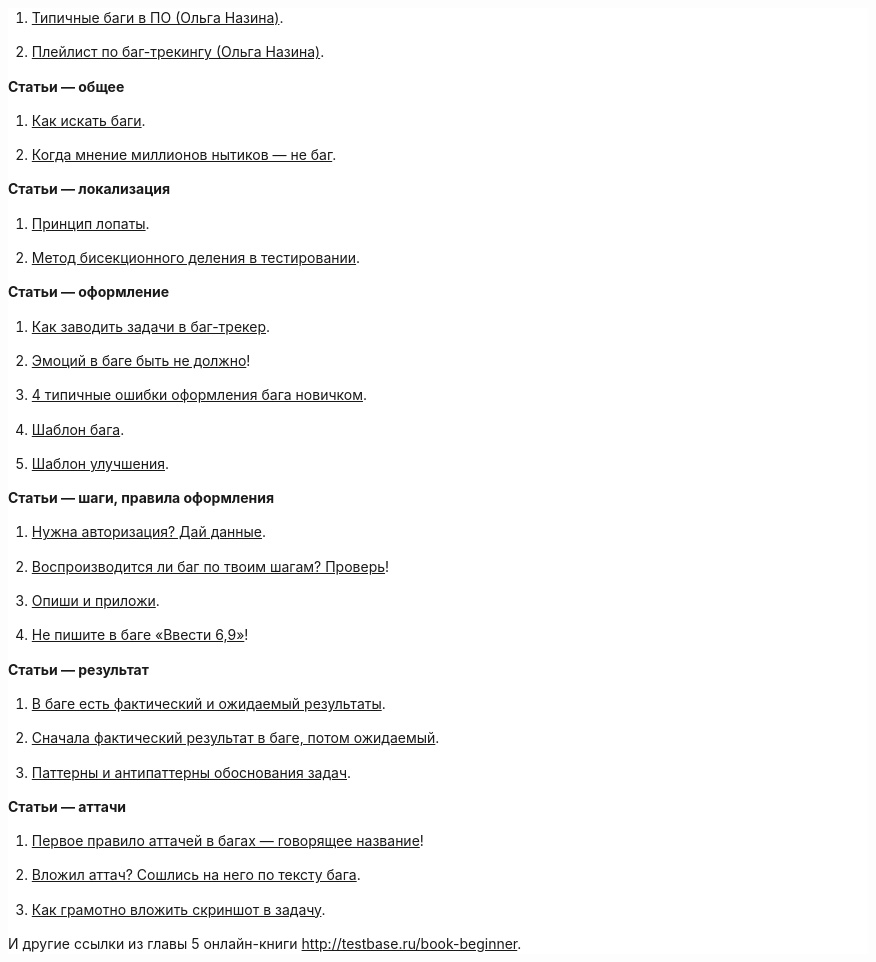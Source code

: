 1. [Типичные баги в ПО (Ольга Назина)](https://youtu.be/3-jTLRvw7jc).

2. [Плейлист по баг-трекингу (Ольга Назина)](https://www.youtube.com/playlist?list=PLzy4cPXOwbY5M9fVMyWAqY3vZlFAAx8wC).

**Статьи — общее**

1. [Как искать баги](http://testbase.ru/bugs).

2. [Когда мнение миллионов нытиков — не баг](https://okiseleva.blogspot.com/2019/10/blog-post_4.html).

**Статьи — локализация**

1. [Принцип лопаты](https://okiseleva.blogspot.com/2018/10/blog-post_89.html).

2. [Метод бисекционного деления в тестировании](https://habr.com/ru/post/468087/).

**Статьи — оформление**

1. [Как заводить задачи в баг-трекер](http://okiseleva.blogspot.ru/2015/02/blog-post_19.html).

2. [Эмоций в баге быть не должно](https://okiseleva.blogspot.com/2019/01/blog-post_13.html)!

3. [4 типичные ошибки оформления бага новичком](https://okiseleva.blogspot.com/2018/09/4.html).

4. [Шаблон бага](http://okiseleva.blogspot.com/2015/05/blog-post_25.html).

5. [Шаблон улучшения](http://okiseleva.blogspot.com/2015/10/blog-post_16.html).

**Статьи — шаги, правила оформления**

1. [Нужна авторизация? Дай данные](https://okiseleva.blogspot.com/2019/09/blog-post_2.html).

2. [Воспроизводится ли баг по твоим шагам? Проверь](https://okiseleva.blogspot.com/2019/07/blog-post_28.html)!

3. [Опиши и приложи](https://okiseleva.blogspot.com/2019/11/blog-post.html).

4. [Не пишите в баге «Ввести 6,9»](https://okiseleva.blogspot.com/2016/06/69.html)!

**Статьи — результат**

1. [В баге есть фактический и ожидаемый результаты](https://okiseleva.blogspot.com/2020/01/blog-post_9.html).

2. [Сначала фактический результат в баге, потом ожидаемый](https://okiseleva.blogspot.com/2020/02/blog-post.html).

3. [Паттерны и антипаттерны обоснования задач](https://okiseleva.blogspot.com/2019/01/blog-post_3.html).

**Статьи — аттачи**

1. [Первое правило аттачей в багах — говорящее название](https://okiseleva.blogspot.com/2019/08/blog-post_97.html)!

2. [Вложил аттач? Сошлись на него по тексту бага](https://okiseleva.blogspot.com/2020/03/blog-post_18.html).

3. [Как грамотно вложить скриншот в задачу](https://okiseleva.blogspot.com/2019/09/blog-post.html).

И другие ссылки из главы 5 онлайн-книги http://testbase.ru/book-beginner.
